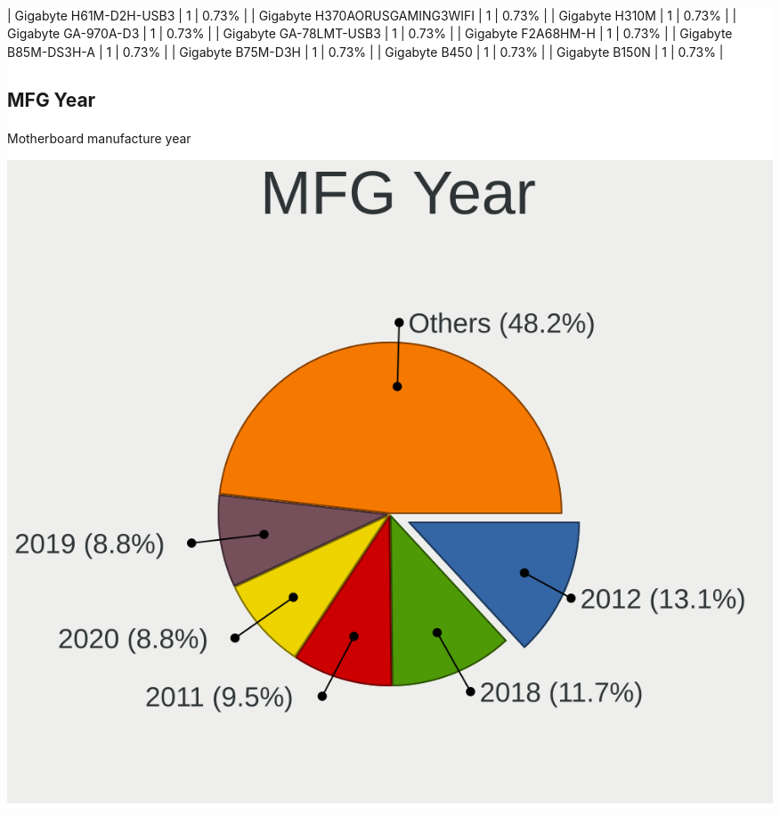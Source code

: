 | Gigabyte H61M-D2H-USB3        | 1        | 0.73%   |
| Gigabyte H370AORUSGAMING3WIFI | 1        | 0.73%   |
| Gigabyte H310M                | 1        | 0.73%   |
| Gigabyte GA-970A-D3           | 1        | 0.73%   |
| Gigabyte GA-78LMT-USB3        | 1        | 0.73%   |
| Gigabyte F2A68HM-H            | 1        | 0.73%   |
| Gigabyte B85M-DS3H-A          | 1        | 0.73%   |
| Gigabyte B75M-D3H             | 1        | 0.73%   |
| Gigabyte B450                 | 1        | 0.73%   |
| Gigabyte B150N                | 1        | 0.73%   |

MFG Year
--------

Motherboard manufacture year

![MFG Year](./images/pie_chart/node_year.svg)
